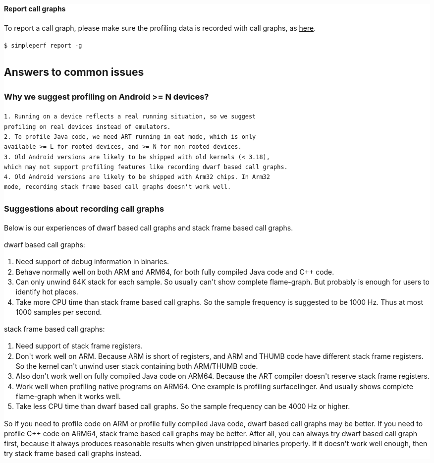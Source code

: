 <a name="report-call-graphs-in-report-cmd"></a>
#### Report call graphs

To report a call graph, please make sure the profiling data is recorded with call graphs,
as [here](#record-call-graphs-in-record-cmd).

```
$ simpleperf report -g
```

## Answers to common issues

### Why we suggest profiling on Android >= N devices?
```
1. Running on a device reflects a real running situation, so we suggest
profiling on real devices instead of emulators.
2. To profile Java code, we need ART running in oat mode, which is only
available >= L for rooted devices, and >= N for non-rooted devices.
3. Old Android versions are likely to be shipped with old kernels (< 3.18),
which may not support profiling features like recording dwarf based call graphs.
4. Old Android versions are likely to be shipped with Arm32 chips. In Arm32
mode, recording stack frame based call graphs doesn't work well.
```

### Suggestions about recording call graphs

Below is our experiences of dwarf based call graphs and stack frame based call graphs.

dwarf based call graphs:
1. Need support of debug information in binaries.
2. Behave normally well on both ARM and ARM64, for both fully compiled Java code and C++ code.
3. Can only unwind 64K stack for each sample. So usually can't show complete flame-graph. But
   probably is enough for users to identify hot places.
4. Take more CPU time than stack frame based call graphs. So the sample frequency is suggested
   to be 1000 Hz. Thus at most 1000 samples per second.

stack frame based call graphs:
1. Need support of stack frame registers.
2. Don't work well on ARM. Because ARM is short of registers, and ARM and THUMB code have different
   stack frame registers. So the kernel can't unwind user stack containing both ARM/THUMB code.
3. Also don't work well on fully compiled Java code on ARM64. Because the ART compiler doesn't
   reserve stack frame registers.
4. Work well when profiling native programs on ARM64. One example is profiling surfacelinger. And
   usually shows complete flame-graph when it works well.
5. Take less CPU time than dwarf based call graphs. So the sample frequency can be 4000 Hz or
   higher.

So if you need to profile code on ARM or profile fully compiled Java code, dwarf based call graphs
may be better. If you need to profile C++ code on ARM64, stack frame based call graphs may be
better. After all, you can always try dwarf based call graph first, because it always produces
reasonable results when given unstripped binaries properly. If it doesn't work well enough, then
try stack frame based call graphs instead.
